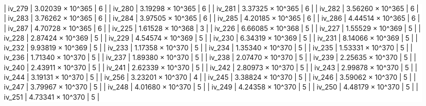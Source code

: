 | iv_279 | 3.02039 × 10^365 | 6 |
| iv_280 | 3.19298 × 10^365 | 6 |
| iv_281 | 3.37325 × 10^365 | 6 |
| iv_282 | 3.56260 × 10^365 | 6 |
| iv_283 | 3.76262 × 10^365 | 6 |
| iv_284 | 3.97505 × 10^365 | 6 |
| iv_285 | 4.20185 × 10^365 | 6 |
| iv_286 | 4.44514 × 10^365 | 6 |
| iv_287 | 4.70728 × 10^365 | 6 |
| iv_225 | 1.61528 × 10^368 | 3 |
| iv_226 | 6.66085 × 10^368 | 5 |
| iv_227 | 1.55529 × 10^369 | 5 |
| iv_228 | 2.87424 × 10^369 | 5 |
| iv_229 | 4.54574 × 10^369 | 5 |
| iv_230 | 6.34319 × 10^369 | 5 |
| iv_231 | 8.14066 × 10^369 | 5 |
| iv_232 | 9.93819 × 10^369 | 5 |
| iv_233 | 1.17358 × 10^370 | 5 |
| iv_234 | 1.35340 × 10^370 | 5 |
| iv_235 | 1.53331 × 10^370 | 5 |
| iv_236 | 1.71340 × 10^370 | 5 |
| iv_237 | 1.89380 × 10^370 | 5 |
| iv_238 | 2.07470 × 10^370 | 5 |
| iv_239 | 2.25635 × 10^370 | 5 |
| iv_240 | 2.43911 × 10^370 | 5 |
| iv_241 | 2.62339 × 10^370 | 5 |
| iv_242 | 2.80973 × 10^370 | 5 |
| iv_243 | 2.99878 × 10^370 | 5 |
| iv_244 | 3.19131 × 10^370 | 5 |
| iv_256 | 3.23201 × 10^370 | 4 |
| iv_245 | 3.38824 × 10^370 | 5 |
| iv_246 | 3.59062 × 10^370 | 5 |
| iv_247 | 3.79967 × 10^370 | 5 |
| iv_248 | 4.01680 × 10^370 | 5 |
| iv_249 | 4.24358 × 10^370 | 5 |
| iv_250 | 4.48179 × 10^370 | 5 |
| iv_251 | 4.73341 × 10^370 | 5 |